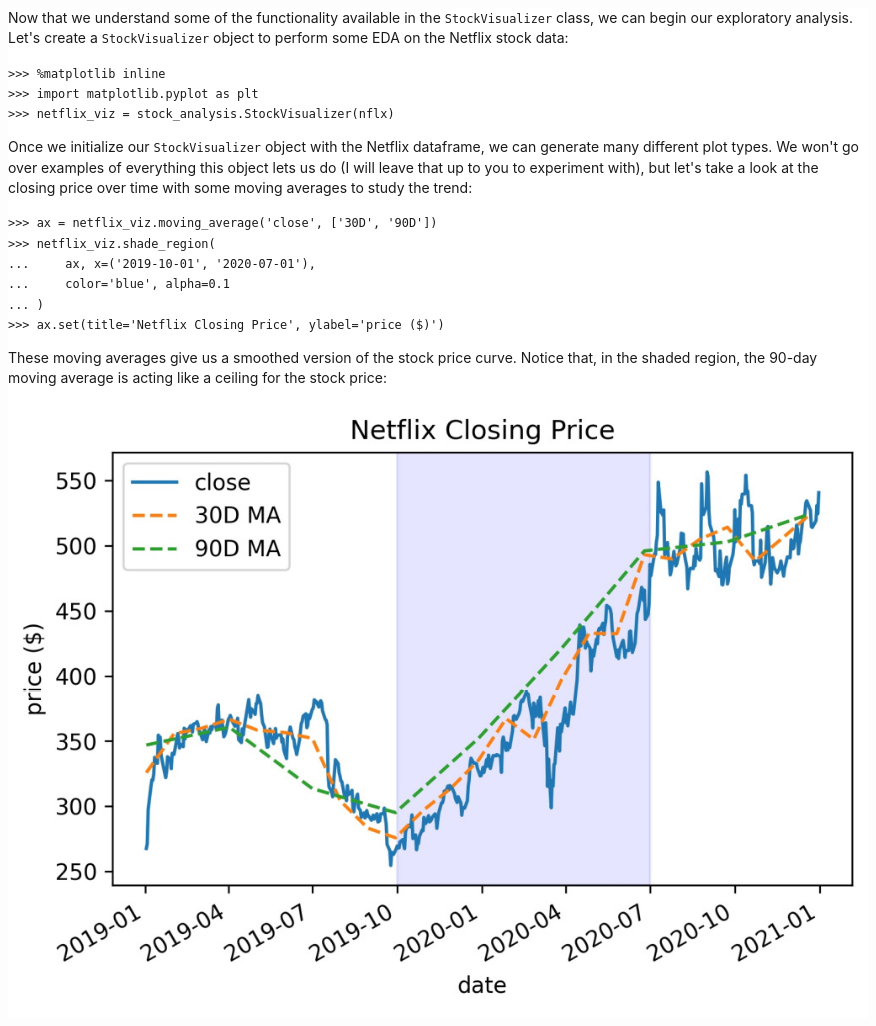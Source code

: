 
Now that we understand some of the functionality
available in the `StockVisualizer` class, we can begin our
exploratory analysis. Let\'s create a `StockVisualizer` object
to perform some EDA on the Netflix stock data:

```
>>> %matplotlib inline
>>> import matplotlib.pyplot as plt
>>> netflix_viz = stock_analysis.StockVisualizer(nflx)
```


Once we initialize our `StockVisualizer` object with the
Netflix dataframe, we can generate many different plot types. We won\'t
go over examples of everything this object lets us do (I will leave that
up to you to experiment with), but let\'s take a look at the closing
price over time with some moving averages to study the trend:

```
>>> ax = netflix_viz.moving_average('close', ['30D', '90D'])
>>> netflix_viz.shade_region(
...     ax, x=('2019-10-01', '2020-07-01'), 
...     color='blue', alpha=0.1
... )
>>> ax.set(title='Netflix Closing Price', ylabel='price ($)')
```


These moving averages give us a smoothed version of the stock price
curve. Notice that, in the shaded region, the 90-day moving average is
acting like a ceiling for the stock price:


![](./images/Figure_7.9_B16834.jpg)
